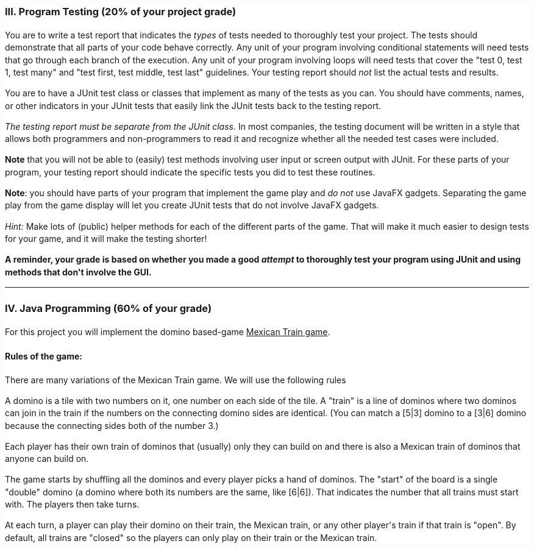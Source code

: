 ### III. Program Testing (20% of your project grade)

You are to write a test report that indicates the _types_ of tests needed to thoroughly test your project. The tests should demonstrate that all parts of your code behave correctly. Any unit of your program involving conditional statements will need tests that go through each branch of the execution. Any unit of your program involving loops will need tests that cover the "test 0, test 1, test many" and "test first, test middle, test last" guidelines. Your testing report should _not_ list the actual tests and results.

You are to have a JUnit test class or classes that implement as many of the tests as you can. You should have comments, names, or other indicators in your JUnit tests that easily link the JUnit tests back to the testing report.

_The testing report must be separate from the JUnit class._ In most companies, the testing document will be written in a style that allows both programmers and non-programmers to read it and recognize whether all the needed test cases were included.

**Note** that you will not be able to (easily) test methods involving user input or screen output with JUnit. For these parts of your program, your testing report should indicate the specific tests you did to test these routines.

**Note**: you should have parts of your program that implement the game play and _do not_ use JavaFX gadgets. Separating the game play from the game display will let you create JUnit tests that do not involve JavaFX gadgets.

_Hint:_ Make lots of (public) helper methods for each of the different parts of the game. That will make it much easier to design tests for your game, and it will make the testing shorter!

**A reminder, your grade is based on whether you made a good _attempt_ to thoroughly test your program using JUnit and using methods that don't involve the GUI.**

---

### IV. Java Programming (60% of your grade)

For this project you will implement the domino based-game [Mexican Train game](https://www.google.com/url?q=https://en.wikipedia.org/wiki/Mexican_Train&source=gmail-html&ust=1714841806185000&usg=AOvVaw0UGdP89HUMtaET_EDB0t0L).

#### Rules of the game:

There are many variations of the Mexican Train game. We will use the following rules

A domino is a tile with two numbers on it, one number on each side of the tile. A "train" is a line of dominos where two dominos can join in the train if the numbers on the connecting domino sides are identical. (You can match a [5|3] domino to a [3|6] domino because the connecting sides both of the number 3.)

Each player has their own train of dominos that (usually) only they can build on and there is also a Mexican train of dominos that anyone can build on.

The game starts by shuffling all the dominos and every player picks a hand of dominos. The "start" of the board is a single "double" domino (a domino where both its numbers are the same, like [6|6]). That indicates the number that all trains must start with. The players then take turns.

At each turn, a player can play their domino on their train, the Mexican train, or any other player's train if that train is "open". By default, all trains are "closed" so the players can only play on their train or the Mexican train.

